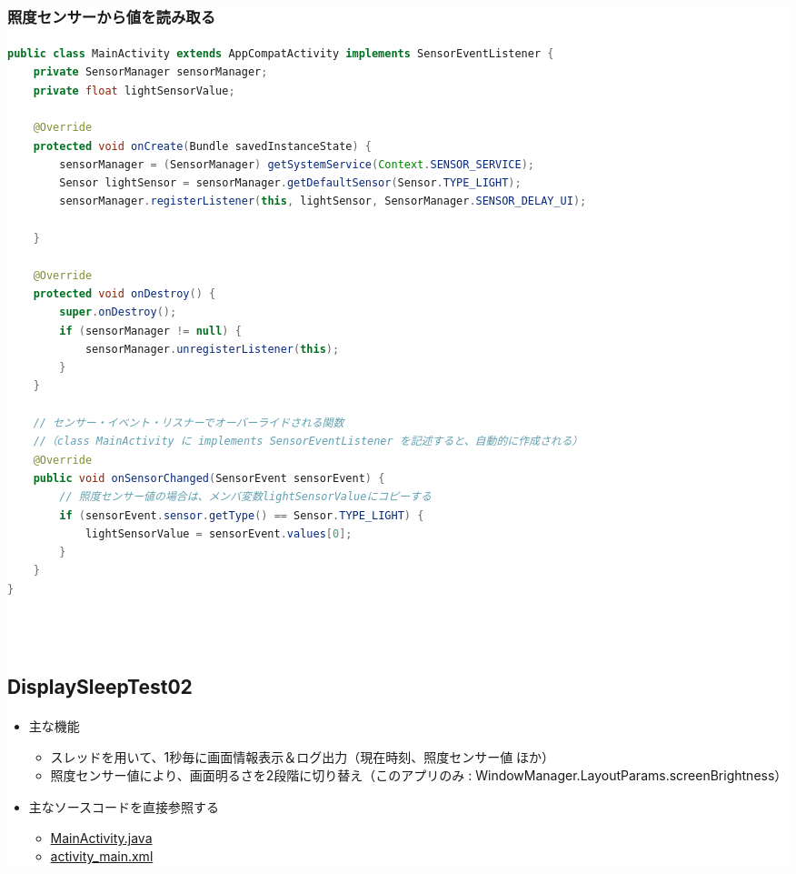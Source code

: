 ### 照度センサーから値を読み取る

```java
public class MainActivity extends AppCompatActivity implements SensorEventListener {
    private SensorManager sensorManager;
    private float lightSensorValue;

    @Override
    protected void onCreate(Bundle savedInstanceState) {
        sensorManager = (SensorManager) getSystemService(Context.SENSOR_SERVICE);
        Sensor lightSensor = sensorManager.getDefaultSensor(Sensor.TYPE_LIGHT);
        sensorManager.registerListener(this, lightSensor, SensorManager.SENSOR_DELAY_UI);

    }

    @Override
    protected void onDestroy() {
        super.onDestroy();
        if (sensorManager != null) {
            sensorManager.unregisterListener(this);
        }
    }

    // センサー・イベント・リスナーでオーバーライドされる関数
    //（class MainActivity に implements SensorEventListener を記述すると、自動的に作成される）
    @Override
    public void onSensorChanged(SensorEvent sensorEvent) {
        // 照度センサー値の場合は、メンバ変数lightSensorValueにコピーする
        if (sensorEvent.sensor.getType() == Sensor.TYPE_LIGHT) {
            lightSensorValue = sensorEvent.values[0];
        }
    }
}
```

<br />
<br />

## DisplaySleepTest02

- 主な機能
  - スレッドを用いて、1秒毎に画面情報表示＆ログ出力（現在時刻、照度センサー値 ほか）
  - 照度センサー値により、画面明るさを2段階に切り替え（このアプリのみ : WindowManager.LayoutParams.screenBrightness）

- 主なソースコードを直接参照する
  - [MainActivity.java](./DisplaySleepTest02/app/src/main/java/com/example/displaysleeptest02/MainActivity.java)
  - [activity_main.xml](./DisplaySleepTest02/app/src/main/res/layout/activity_main.xml)
